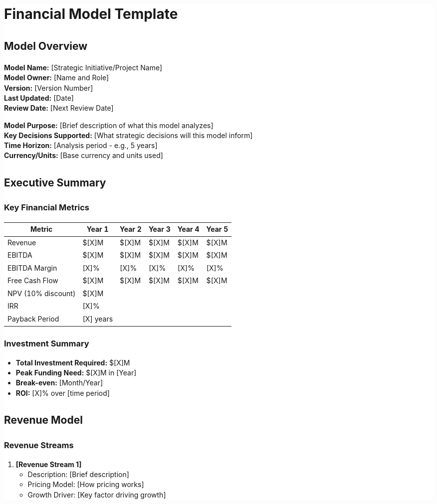 # Financial Model Template

## Model Overview

**Model Name:** [Strategic Initiative/Project Name]  
**Model Owner:** [Name and Role]  
**Version:** [Version Number]  
**Last Updated:** [Date]  
**Review Date:** [Next Review Date]  

**Model Purpose:** [Brief description of what this model analyzes]  
**Key Decisions Supported:** [What strategic decisions will this model inform]  
**Time Horizon:** [Analysis period - e.g., 5 years]  
**Currency/Units:** [Base currency and units used]

## Executive Summary

### Key Financial Metrics

| Metric | Year 1 | Year 2 | Year 3 | Year 4 | Year 5 |
|--------|--------|--------|--------|--------|--------|
| Revenue | $[X]M | $[X]M | $[X]M | $[X]M | $[X]M |
| EBITDA | $[X]M | $[X]M | $[X]M | $[X]M | $[X]M |
| EBITDA Margin | [X]% | [X]% | [X]% | [X]% | [X]% |
| Free Cash Flow | $[X]M | $[X]M | $[X]M | $[X]M | $[X]M |
| NPV (10% discount) | $[X]M |
| IRR | [X]% |
| Payback Period | [X] years |

### Investment Summary

- **Total Investment Required:** $[X]M
- **Peak Funding Need:** $[X]M in [Year]
- **Break-even:** [Month/Year]
- **ROI:** [X]% over [time period]

## Revenue Model

### Revenue Streams

1. **[Revenue Stream 1]**
   - Description: [Brief description]
   - Pricing Model: [How pricing works]
   - Growth Driver: [Key factor driving growth]
